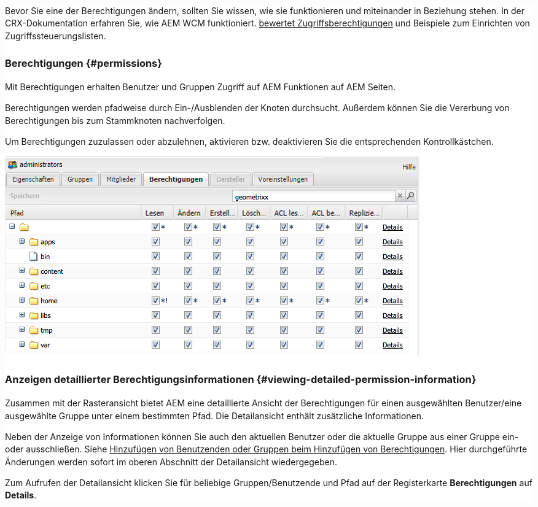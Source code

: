 Bevor Sie eine der Berechtigungen ändern, sollten Sie wissen, wie sie funktionieren und miteinander in Beziehung stehen. In der CRX-Dokumentation erfahren Sie, wie AEM WCM funktioniert. [bewertet Zugriffsberechtigungen](/help/sites-administering/user-group-ac-admin.md#how-access-rights-are-evaluated) und Beispiele zum Einrichten von Zugriffssteuerungslisten.

### Berechtigungen {#permissions}

Mit Berechtigungen erhalten Benutzer und Gruppen Zugriff auf AEM Funktionen auf AEM Seiten.

Berechtigungen werden pfadweise durch Ein-/Ausblenden der Knoten durchsucht. Außerdem können Sie die Vererbung von Berechtigungen bis zum Stammknoten nachverfolgen.

Um Berechtigungen zuzulassen oder abzulehnen, aktivieren bzw. deaktivieren Sie die entsprechenden Kontrollkästchen.

![cqsecuritypermissionstab](assets/cqsecuritypermissionstab.png)

### Anzeigen detaillierter Berechtigungsinformationen {#viewing-detailed-permission-information}

Zusammen mit der Rasteransicht bietet AEM eine detaillierte Ansicht der Berechtigungen für einen ausgewählten Benutzer/eine ausgewählte Gruppe unter einem bestimmten Pfad. Die Detailansicht enthält zusätzliche Informationen.

Neben der Anzeige von Informationen können Sie auch den aktuellen Benutzer oder die aktuelle Gruppe aus einer Gruppe ein- oder ausschließen. Siehe [Hinzufügen von Benutzenden oder Gruppen beim Hinzufügen von Berechtigungen](#adding-users-or-groups-while-adding-permissions). Hier durchgeführte Änderungen werden sofort im oberen Abschnitt der Detailansicht wiedergegeben.

Zum Aufrufen der Detailansicht klicken Sie für beliebige Gruppen/Benutzende und Pfad auf der Registerkarte **Berechtigungen** auf **Details**.
